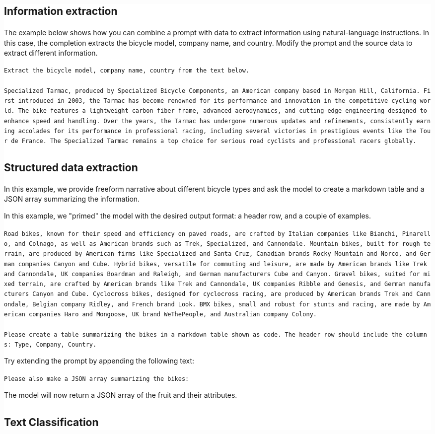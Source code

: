 ## Information extraction

The example below shows how you can combine a prompt with data to extract information using natural-language instructions. In this case, the completion extracts the bicycle model, company name, and country. Modify the prompt and the source data to extract different information.

```
Extract the bicycle model, company name, country from the text below.

Specialized Tarmac, produced by Specialized Bicycle Components, an American company based in Morgan Hill, California. First introduced in 2003, the Tarmac has become renowned for its performance and innovation in the competitive cycling world. The bike features a lightweight carbon fiber frame, advanced aerodynamics, and cutting-edge engineering designed to enhance speed and handling. Over the years, the Tarmac has undergone numerous updates and refinements, consistently earning accolades for its performance in professional racing, including several victories in prestigious events like the Tour de France. The Specialized Tarmac remains a top choice for serious road cyclists and professional racers globally.
```

## Structured data extraction

In this example, we provide freeform narrative about different bicycle types and ask the model to create a markdown table and a JSON array summarizing the information.

In this example, we "primed" the model with the desired output format: a header row, and a couple of examples.

```
Road bikes, known for their speed and efficiency on paved roads, are crafted by Italian companies like Bianchi, Pinarello, and Colnago, as well as American brands such as Trek, Specialized, and Cannondale. Mountain bikes, built for rough terrain, are produced by American firms like Specialized and Santa Cruz, Canadian brands Rocky Mountain and Norco, and German companies Canyon and Cube. Hybrid bikes, versatile for commuting and leisure, are made by American brands like Trek and Cannondale, UK companies Boardman and Raleigh, and German manufacturers Cube and Canyon. Gravel bikes, suited for mixed terrain, are crafted by American brands like Trek and Cannondale, UK companies Ribble and Genesis, and German manufacturers Canyon and Cube. Cyclocross bikes, designed for cyclocross racing, are produced by American brands Trek and Cannondale, Belgian company Ridley, and French brand Look. BMX bikes, small and robust for stunts and racing, are made by American companies Haro and Mongoose, UK brand WeThePeople, and Australian company Colony.

Please create a table summarizing the bikes in a markdown table shown as code. The header row should include the columns: Type, Company, Country.
```

Try extending the prompt by appending the following text:

```
Please also make a JSON array summarizing the bikes:
```

The model will now return a JSON array of the fruit and their attributes.

## Text Classification

